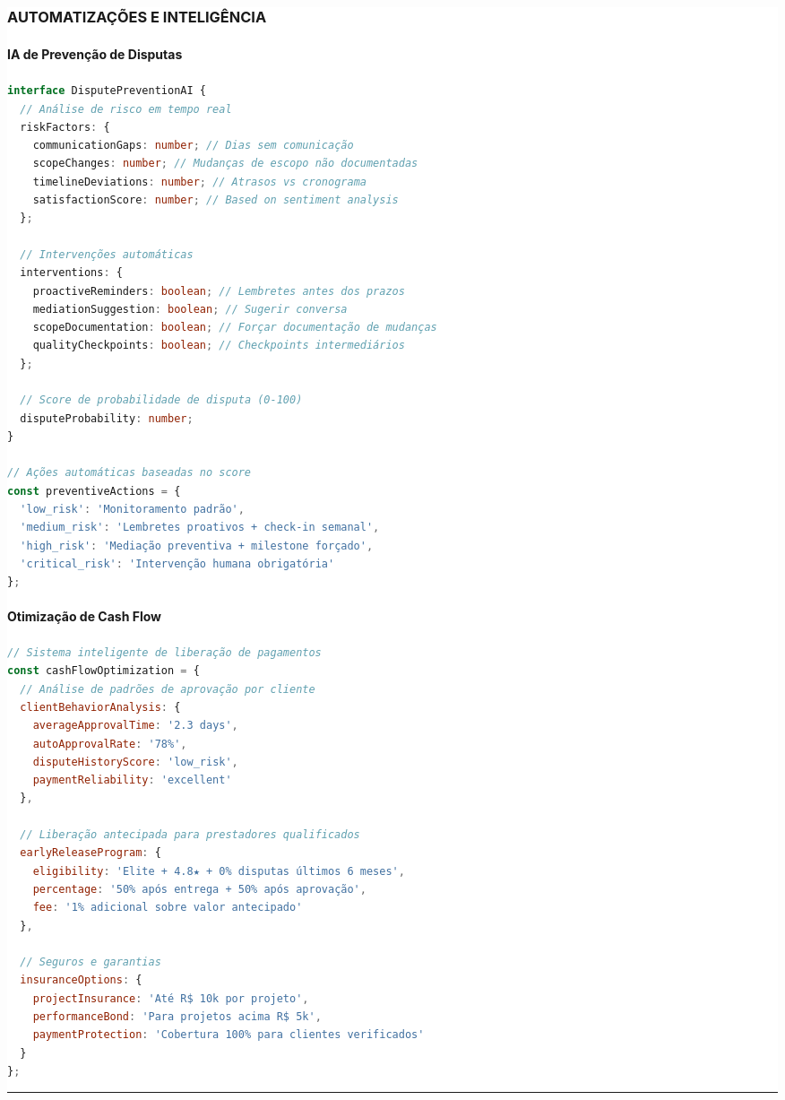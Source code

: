 
### **AUTOMATIZAÇÕES E INTELIGÊNCIA**

#### **IA de Prevenção de Disputas**
```typescript
interface DisputePreventionAI {
  // Análise de risco em tempo real
  riskFactors: {
    communicationGaps: number; // Dias sem comunicação
    scopeChanges: number; // Mudanças de escopo não documentadas
    timelineDeviations: number; // Atrasos vs cronograma
    satisfactionScore: number; // Based on sentiment analysis
  };
  
  // Intervenções automáticas
  interventions: {
    proactiveReminders: boolean; // Lembretes antes dos prazos
    mediationSuggestion: boolean; // Sugerir conversa
    scopeDocumentation: boolean; // Forçar documentação de mudanças
    qualityCheckpoints: boolean; // Checkpoints intermediários
  };
  
  // Score de probabilidade de disputa (0-100)
  disputeProbability: number;
}

// Ações automáticas baseadas no score
const preventiveActions = {
  'low_risk': 'Monitoramento padrão',
  'medium_risk': 'Lembretes proativos + check-in semanal',
  'high_risk': 'Mediação preventiva + milestone forçado',
  'critical_risk': 'Intervenção humana obrigatória'
};
```

#### **Otimização de Cash Flow**
```javascript
// Sistema inteligente de liberação de pagamentos
const cashFlowOptimization = {
  // Análise de padrões de aprovação por cliente
  clientBehaviorAnalysis: {
    averageApprovalTime: '2.3 days',
    autoApprovalRate: '78%',
    disputeHistoryScore: 'low_risk',
    paymentReliability: 'excellent'
  },
  
  // Liberação antecipada para prestadores qualificados
  earlyReleaseProgram: {
    eligibility: 'Elite + 4.8★ + 0% disputas últimos 6 meses',
    percentage: '50% após entrega + 50% após aprovação',
    fee: '1% adicional sobre valor antecipado'
  },
  
  // Seguros e garantias
  insuranceOptions: {
    projectInsurance: 'Até R$ 10k por projeto',
    performanceBond: 'Para projetos acima R$ 5k',
    paymentProtection: 'Cobertura 100% para clientes verificados'
  }
};
```

---